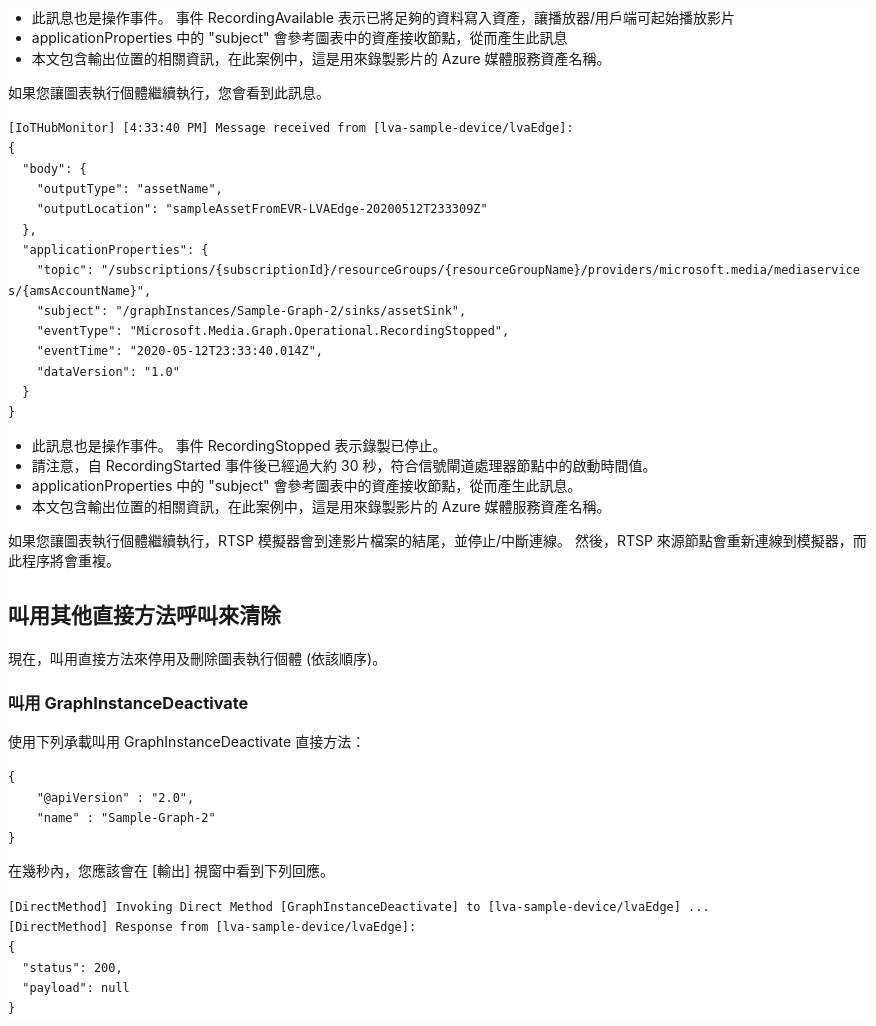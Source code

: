 * 此訊息也是操作事件。 事件 RecordingAvailable 表示已將足夠的資料寫入資產，讓播放器/用戶端可起始播放影片
* applicationProperties 中的 "subject" 會參考圖表中的資產接收節點，從而產生此訊息
* 本文包含輸出位置的相關資訊，在此案例中，這是用來錄製影片的 Azure 媒體服務資產名稱。

如果您讓圖表執行個體繼續執行，您會看到此訊息。

```
[IoTHubMonitor] [4:33:40 PM] Message received from [lva-sample-device/lvaEdge]:
{
  "body": {
    "outputType": "assetName",
    "outputLocation": "sampleAssetFromEVR-LVAEdge-20200512T233309Z"
  },
  "applicationProperties": {
    "topic": "/subscriptions/{subscriptionId}/resourceGroups/{resourceGroupName}/providers/microsoft.media/mediaservices/{amsAccountName}",
    "subject": "/graphInstances/Sample-Graph-2/sinks/assetSink",
    "eventType": "Microsoft.Media.Graph.Operational.RecordingStopped",
    "eventTime": "2020-05-12T23:33:40.014Z",
    "dataVersion": "1.0"
  }
}
```

* 此訊息也是操作事件。 事件 RecordingStopped 表示錄製已停止。
* 請注意，自 RecordingStarted 事件後已經過大約 30 秒，符合信號閘道處理器節點中的啟動時間值。
* applicationProperties 中的 "subject" 會參考圖表中的資產接收節點，從而產生此訊息。
* 本文包含輸出位置的相關資訊，在此案例中，這是用來錄製影片的 Azure 媒體服務資產名稱。

如果您讓圖表執行個體繼續執行，RTSP 模擬器會到達影片檔案的結尾，並停止/中斷連線。 然後，RTSP 來源節點會重新連線到模擬器，而此程序將會重複。
    
## <a name="invoke-additional-direct-method-calls-to-clean-up"></a>叫用其他直接方法呼叫來清除

現在，叫用直接方法來停用及刪除圖表執行個體 (依該順序)。

### <a name="invoke-graphinstancedeactivate"></a>叫用 GraphInstanceDeactivate

使用下列承載叫用 GraphInstanceDeactivate 直接方法：

```
{
    "@apiVersion" : "2.0",
    "name" : "Sample-Graph-2"
}
```

在幾秒內，您應該會在 [輸出] 視窗中看到下列回應。

```
[DirectMethod] Invoking Direct Method [GraphInstanceDeactivate] to [lva-sample-device/lvaEdge] ...
[DirectMethod] Response from [lva-sample-device/lvaEdge]:
{
  "status": 200,
  "payload": null
}
```
